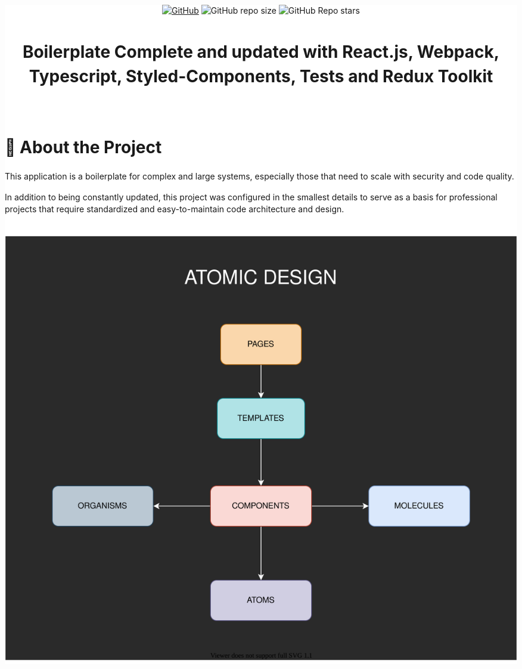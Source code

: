 <div align="center">

  <a href="./LICENSE">![GitHub](https://img.shields.io/github/license/everton-dgn/react_webpack_styled_components_redux_tlk_boilerplate?style=plastic)</a>
  ![GitHub repo size](https://img.shields.io/github/repo-size/everton-dgn/react_webpack_styled_components_redux_tlk_boilerplate?style=plastic)
  ![GitHub Repo stars](https://img.shields.io/github/stars/everton-dgn/react_webpack_styled_components_redux_tlk_boilerplate?color=yellow&style=plastic)
</div>

<h1 align="center">Boilerplate Complete and updated with React.js, Webpack, Typescript, Styled-Components, Tests and Redux Toolkit</h1>

<br />

# :memo: About the Project

This application is a boilerplate for complex and large systems, especially those that need to scale with security and code quality.

In addition to being constantly updated, this project was configured in the smallest details to serve as a basis for professional projects that require standardized and easy-to-maintain code architecture and design.

<br />

<div align="center">
  <img src="informations/design.svg" alt="Design">
  